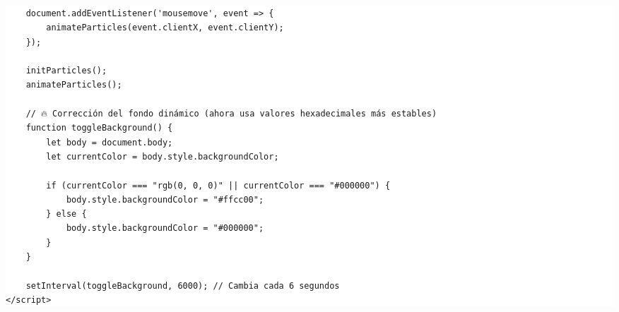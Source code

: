         document.addEventListener('mousemove', event => {
            animateParticles(event.clientX, event.clientY);
        });

        initParticles();
        animateParticles();

        // 🔥 Corrección del fondo dinámico (ahora usa valores hexadecimales más estables)
        function toggleBackground() {
            let body = document.body;
            let currentColor = body.style.backgroundColor;

            if (currentColor === "rgb(0, 0, 0)" || currentColor === "#000000") {
                body.style.backgroundColor = "#ffcc00";
            } else {
                body.style.backgroundColor = "#000000";
            }
        }

        setInterval(toggleBackground, 6000); // Cambia cada 6 segundos
    </script>
</body>
</html>